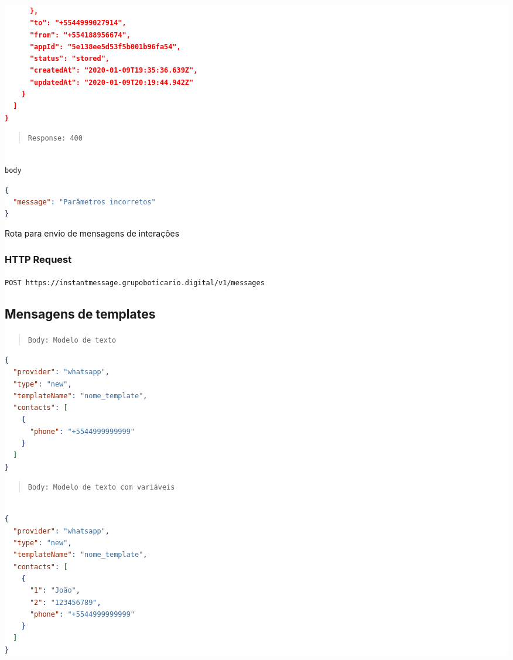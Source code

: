 ```json
      },
      "to": "+5544999027914",
      "from": "+554188956674",
      "appId": "5e138ee5d53f5b001b96fa54",
      "status": "stored",
      "createdAt": "2020-01-09T19:35:36.639Z",
      "updatedAt": "2020-01-09T20:19:44.942Z"
    }
  ]
}
```


> ```Response: 400``` 

```

body
```

```json
{
  "message": "Parâmetros incorretos"
}
```


Rota para envio de mensagens de interações


### HTTP Request

`POST https://instantmessage.grupoboticario.digital/v1/messages`



## Mensagens de templates


> ```Body: Modelo de texto``` 

```json
{
  "provider": "whatsapp",
  "type": "new",
  "templateName": "nome_template",
  "contacts": [
    {
      "phone": "+5544999999999"
    }
  ]
}
```

> ```Body: Modelo de texto com variáveis``` 

```json

{
  "provider": "whatsapp",
  "type": "new",
  "templateName": "nome_template",
  "contacts": [
    {
      "1": "João",
      "2": "123456789",
      "phone": "+5544999999999"
    }
  ]
}
```
